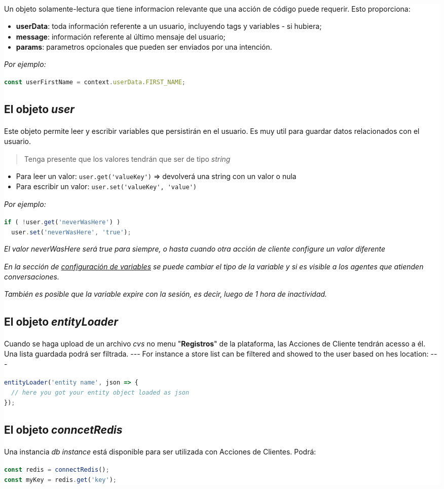 Un objeto solamente-lectura que tiene informacion relevante que una acción de código puede requerir. Esto proporciona:

- **userData**: toda información referente a un usuario, incluyendo tags y variables - si hubiera;
- **message**: información referente al último mensaje del usuario;
- **params**: parametros opcionales que pueden ser enviados por una intención.

_Por ejemplo:_

```javascript
const userFirstName = context.userData.FIRST_NAME;
```

## El objeto _user_
Este objeto permite leer y escribir variables que persistirán en el usuario. Es muy util para guardar datos relacionados con el usuario.

> Tenga presente que los valores tendrán que ser de tipo *string*

- Para leer un valor: ```user.get('valueKey')``` => devolverá una string con un valor o nula
- Para escribir un valor: ```user.set('valueKey', 'value')```

_Por ejemplo:_

```javascript
if ( !user.get('neverWasHere') )
  user.set('neverWasHere', 'true');
```
_El valor neverWasHere será true para siempre, o hasta cuando otra acción de cliente configure un valor diferente_

_En la sección de [configuración de variables](https://go.botmaker.com/#/variables) se puede cambiar el tipo de la variable y si es visible a los agentes que atienden conversaciones._

_También es posible que la variable expire con la sesión, es decir, luego de 1 hora de inactividad._

## El objeto _entityLoader_

Cuando se haga upload de un archivo _cvs_ no menu "**Registros**" de la plataforma, las Acciones de Cliente tendrán acesso a él. Una lista guardada podrá ser filtrada. ---  For instance a store list can be filtered and showed to the user based on hes location: ---

```javascript
entityLoader('entity name', json => {
  // here you got your entity object loaded as json
});
```

## El objeto _conncetRedis_

Una instancia _db instance_ está disponible para ser utilizada con Acciones de Clientes. Podrá:

```javascript
const redis = connectRedis();
const myKey = redis.get('key');
```

